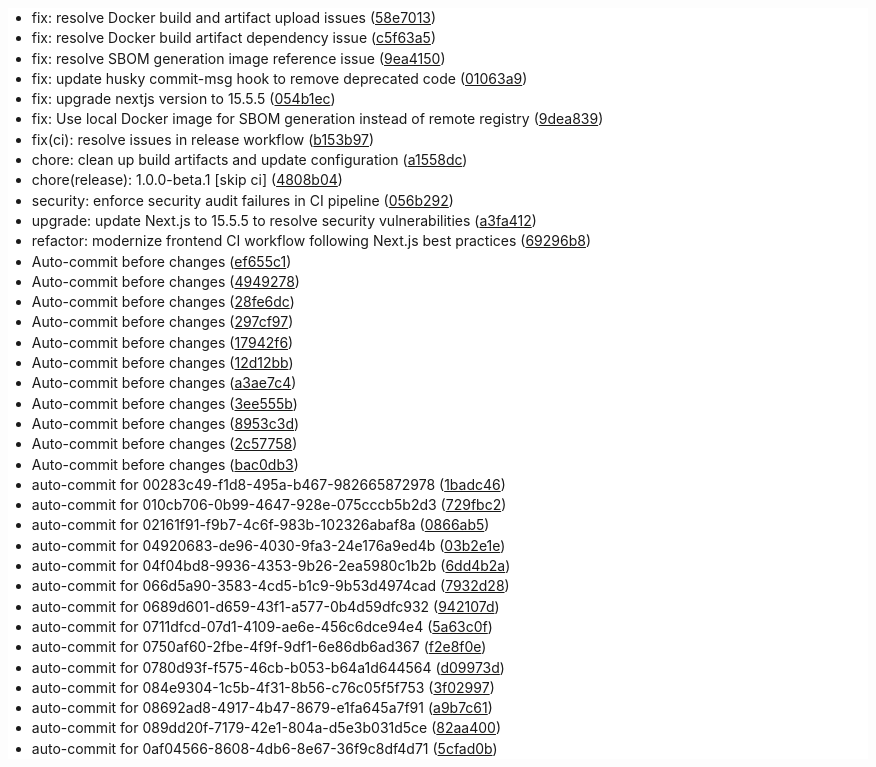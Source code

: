 * fix: resolve Docker build and artifact upload issues ([58e7013](https://github.com/broadsage/containers/commit/58e7013))
* fix: resolve Docker build artifact dependency issue ([c5f63a5](https://github.com/broadsage/containers/commit/c5f63a5))
* fix: resolve SBOM generation image reference issue ([9ea4150](https://github.com/broadsage/containers/commit/9ea4150))
* fix: update husky commit-msg hook to remove deprecated code ([01063a9](https://github.com/broadsage/containers/commit/01063a9))
* fix: upgrade nextjs version to 15.5.5 ([054b1ec](https://github.com/broadsage/containers/commit/054b1ec))
* fix: Use local Docker image for SBOM generation instead of remote registry ([9dea839](https://github.com/broadsage/containers/commit/9dea839))
* fix(ci): resolve issues in release workflow ([b153b97](https://github.com/broadsage/containers/commit/b153b97))
* chore: clean up build artifacts and update configuration ([a1558dc](https://github.com/broadsage/containers/commit/a1558dc))
* chore(release): 1.0.0-beta.1 [skip ci] ([4808b04](https://github.com/broadsage/containers/commit/4808b04))
* security: enforce security audit failures in CI pipeline ([056b292](https://github.com/broadsage/containers/commit/056b292))
* upgrade: update Next.js to 15.5.5 to resolve security vulnerabilities ([a3fa412](https://github.com/broadsage/containers/commit/a3fa412))
* refactor: modernize frontend CI workflow following Next.js best practices ([69296b8](https://github.com/broadsage/containers/commit/69296b8))
* Auto-commit before changes ([ef655c1](https://github.com/broadsage/containers/commit/ef655c1))
* Auto-commit before changes ([4949278](https://github.com/broadsage/containers/commit/4949278))
* Auto-commit before changes ([28fe6dc](https://github.com/broadsage/containers/commit/28fe6dc))
* Auto-commit before changes ([297cf97](https://github.com/broadsage/containers/commit/297cf97))
* Auto-commit before changes ([17942f6](https://github.com/broadsage/containers/commit/17942f6))
* Auto-commit before changes ([12d12bb](https://github.com/broadsage/containers/commit/12d12bb))
* Auto-commit before changes ([a3ae7c4](https://github.com/broadsage/containers/commit/a3ae7c4))
* Auto-commit before changes ([3ee555b](https://github.com/broadsage/containers/commit/3ee555b))
* Auto-commit before changes ([8953c3d](https://github.com/broadsage/containers/commit/8953c3d))
* Auto-commit before changes ([2c57758](https://github.com/broadsage/containers/commit/2c57758))
* Auto-commit before changes ([bac0db3](https://github.com/broadsage/containers/commit/bac0db3))
* auto-commit for 00283c49-f1d8-495a-b467-982665872978 ([1badc46](https://github.com/broadsage/containers/commit/1badc46))
* auto-commit for 010cb706-0b99-4647-928e-075cccb5b2d3 ([729fbc2](https://github.com/broadsage/containers/commit/729fbc2))
* auto-commit for 02161f91-f9b7-4c6f-983b-102326abaf8a ([0866ab5](https://github.com/broadsage/containers/commit/0866ab5))
* auto-commit for 04920683-de96-4030-9fa3-24e176a9ed4b ([03b2e1e](https://github.com/broadsage/containers/commit/03b2e1e))
* auto-commit for 04f04bd8-9936-4353-9b26-2ea5980c1b2b ([6dd4b2a](https://github.com/broadsage/containers/commit/6dd4b2a))
* auto-commit for 066d5a90-3583-4cd5-b1c9-9b53d4974cad ([7932d28](https://github.com/broadsage/containers/commit/7932d28))
* auto-commit for 0689d601-d659-43f1-a577-0b4d59dfc932 ([942107d](https://github.com/broadsage/containers/commit/942107d))
* auto-commit for 0711dfcd-07d1-4109-ae6e-456c6dce94e4 ([5a63c0f](https://github.com/broadsage/containers/commit/5a63c0f))
* auto-commit for 0750af60-2fbe-4f9f-9df1-6e86db6ad367 ([f2e8f0e](https://github.com/broadsage/containers/commit/f2e8f0e))
* auto-commit for 0780d93f-f575-46cb-b053-b64a1d644564 ([d09973d](https://github.com/broadsage/containers/commit/d09973d))
* auto-commit for 084e9304-1c5b-4f31-8b56-c76c05f5f753 ([3f02997](https://github.com/broadsage/containers/commit/3f02997))
* auto-commit for 08692ad8-4917-4b47-8679-e1fa645a7f91 ([a9b7c61](https://github.com/broadsage/containers/commit/a9b7c61))
* auto-commit for 089dd20f-7179-42e1-804a-d5e3b031d5ce ([82aa400](https://github.com/broadsage/containers/commit/82aa400))
* auto-commit for 0af04566-8608-4db6-8e67-36f9c8df4d71 ([5cfad0b](https://github.com/broadsage/containers/commit/5cfad0b))